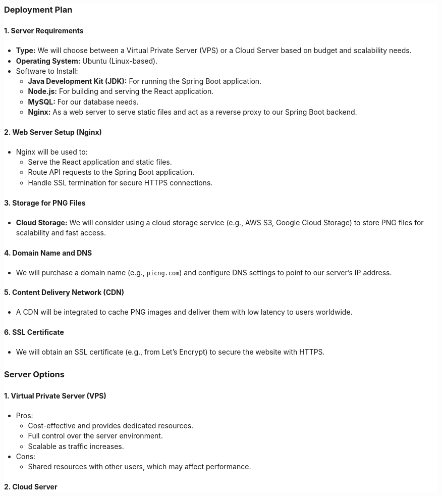 ### Deployment Plan

#### 1. **Server Requirements**

- **Type:** We will choose between a Virtual Private Server (VPS) or a Cloud Server based on budget and scalability
  needs.
- **Operating System:** Ubuntu (Linux-based).
- Software to Install:
    - **Java Development Kit (JDK):** For running the Spring Boot application.
    - **Node.js:** For building and serving the React application.
    - **MySQL:** For our database needs.
    - **Nginx:** As a web server to serve static files and act as a reverse proxy to our Spring Boot backend.

#### 2. **Web Server Setup (Nginx)**

- Nginx will be used to:
    - Serve the React application and static files.
    - Route API requests to the Spring Boot application.
    - Handle SSL termination for secure HTTPS connections.

#### 3. **Storage for PNG Files**

- **Cloud Storage:** We will consider using a cloud storage service (e.g., AWS S3, Google Cloud Storage) to store PNG
  files for scalability and fast access.

#### 4. **Domain Name and DNS**

- We will purchase a domain name (e.g., `picng.com`) and configure DNS settings to point to our server’s IP address.

#### 5. **Content Delivery Network (CDN)**

- A CDN will be integrated to cache PNG images and deliver them with low latency to users worldwide.

#### 6. **SSL Certificate**

- We will obtain an SSL certificate (e.g., from Let’s Encrypt) to secure the website with HTTPS.

### Server Options

#### **1. Virtual Private Server (VPS)**

- Pros:
    - Cost-effective and provides dedicated resources.
    - Full control over the server environment.
    - Scalable as traffic increases.
- Cons:
    - Shared resources with other users, which may affect performance.

#### **2. Cloud Server**

